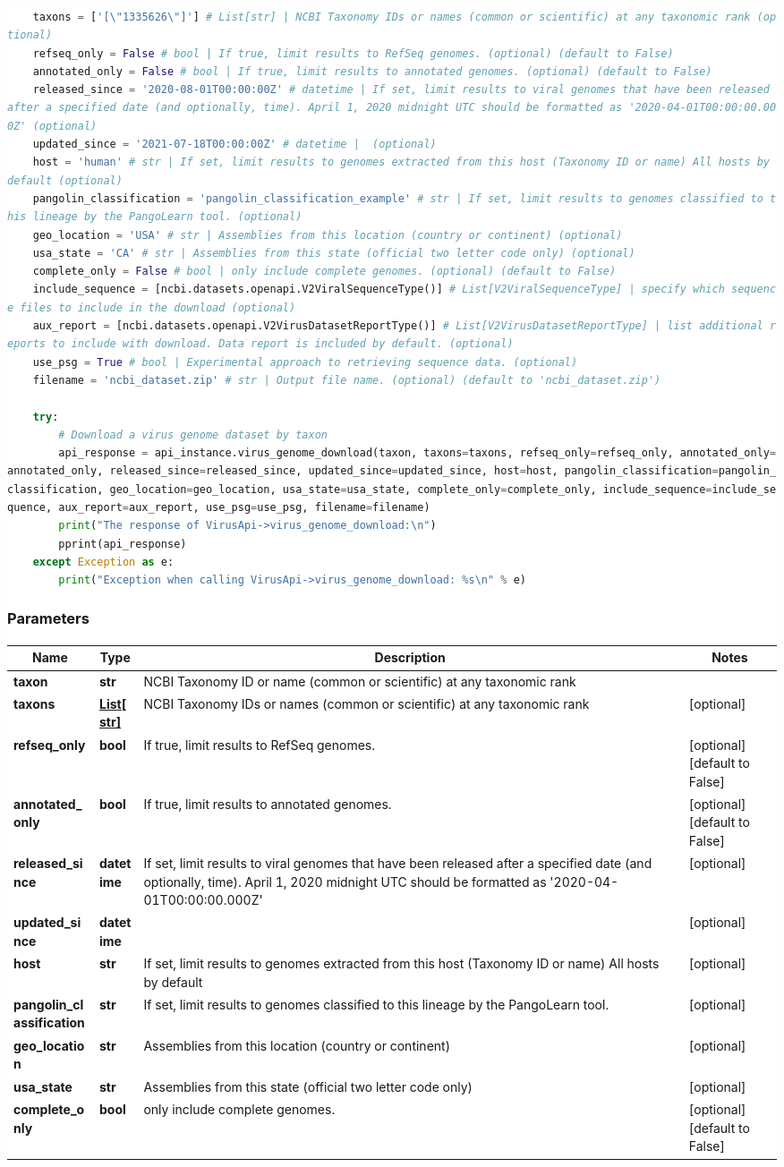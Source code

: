 ```python
    taxons = ['[\"1335626\"]'] # List[str] | NCBI Taxonomy IDs or names (common or scientific) at any taxonomic rank (optional)
    refseq_only = False # bool | If true, limit results to RefSeq genomes. (optional) (default to False)
    annotated_only = False # bool | If true, limit results to annotated genomes. (optional) (default to False)
    released_since = '2020-08-01T00:00:00Z' # datetime | If set, limit results to viral genomes that have been released after a specified date (and optionally, time). April 1, 2020 midnight UTC should be formatted as '2020-04-01T00:00:00.000Z' (optional)
    updated_since = '2021-07-18T00:00:00Z' # datetime |  (optional)
    host = 'human' # str | If set, limit results to genomes extracted from this host (Taxonomy ID or name) All hosts by default (optional)
    pangolin_classification = 'pangolin_classification_example' # str | If set, limit results to genomes classified to this lineage by the PangoLearn tool. (optional)
    geo_location = 'USA' # str | Assemblies from this location (country or continent) (optional)
    usa_state = 'CA' # str | Assemblies from this state (official two letter code only) (optional)
    complete_only = False # bool | only include complete genomes. (optional) (default to False)
    include_sequence = [ncbi.datasets.openapi.V2ViralSequenceType()] # List[V2ViralSequenceType] | specify which sequence files to include in the download (optional)
    aux_report = [ncbi.datasets.openapi.V2VirusDatasetReportType()] # List[V2VirusDatasetReportType] | list additional reports to include with download. Data report is included by default. (optional)
    use_psg = True # bool | Experimental approach to retrieving sequence data. (optional)
    filename = 'ncbi_dataset.zip' # str | Output file name. (optional) (default to 'ncbi_dataset.zip')

    try:
        # Download a virus genome dataset by taxon
        api_response = api_instance.virus_genome_download(taxon, taxons=taxons, refseq_only=refseq_only, annotated_only=annotated_only, released_since=released_since, updated_since=updated_since, host=host, pangolin_classification=pangolin_classification, geo_location=geo_location, usa_state=usa_state, complete_only=complete_only, include_sequence=include_sequence, aux_report=aux_report, use_psg=use_psg, filename=filename)
        print("The response of VirusApi->virus_genome_download:\n")
        pprint(api_response)
    except Exception as e:
        print("Exception when calling VirusApi->virus_genome_download: %s\n" % e)
```



### Parameters


Name | Type | Description  | Notes
------------- | ------------- | ------------- | -------------
 **taxon** | **str**| NCBI Taxonomy ID or name (common or scientific) at any taxonomic rank | 
 **taxons** | [**List[str]**](str.md)| NCBI Taxonomy IDs or names (common or scientific) at any taxonomic rank | [optional] 
 **refseq_only** | **bool**| If true, limit results to RefSeq genomes. | [optional] [default to False]
 **annotated_only** | **bool**| If true, limit results to annotated genomes. | [optional] [default to False]
 **released_since** | **datetime**| If set, limit results to viral genomes that have been released after a specified date (and optionally, time). April 1, 2020 midnight UTC should be formatted as &#39;2020-04-01T00:00:00.000Z&#39; | [optional] 
 **updated_since** | **datetime**|  | [optional] 
 **host** | **str**| If set, limit results to genomes extracted from this host (Taxonomy ID or name) All hosts by default | [optional] 
 **pangolin_classification** | **str**| If set, limit results to genomes classified to this lineage by the PangoLearn tool. | [optional] 
 **geo_location** | **str**| Assemblies from this location (country or continent) | [optional] 
 **usa_state** | **str**| Assemblies from this state (official two letter code only) | [optional] 
 **complete_only** | **bool**| only include complete genomes. | [optional] [default to False]